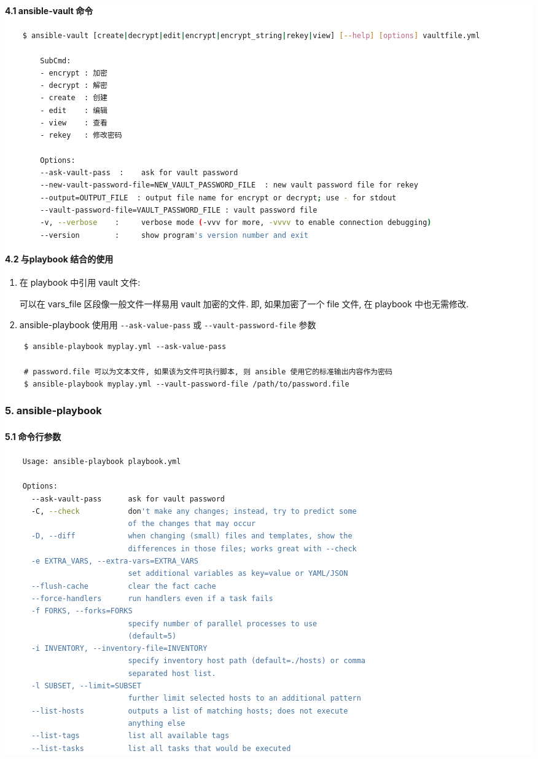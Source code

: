 #### 4.1 ansible-vault 命令
``` bash
    $ ansible-vault [create|decrypt|edit|encrypt|encrypt_string|rekey|view] [--help] [options] vaultfile.yml
        
        SubCmd: 
        - encrypt : 加密
        - decrypt : 解密
        - create  : 创建
        - edit    : 编辑
        - view    : 查看
        - rekey   : 修改密码

        Options:
        --ask-vault-pass  :    ask for vault password
        --new-vault-password-file=NEW_VAULT_PASSWORD_FILE  : new vault password file for rekey
        --output=OUTPUT_FILE  : output file name for encrypt or decrypt; use - for stdout
        --vault-password-file=VAULT_PASSWORD_FILE : vault password file
        -v, --verbose    :     verbose mode (-vvv for more, -vvvv to enable connection debugging)
        --version        :     show program's version number and exit
```
#### 4.2 与playbook 结合的使用

1. 在 playbook 中引用 vault 文件:

    可以在 vars_file 区段像一般文件一样易用  vault 加密的文件. 
    即, 如果加密了一个 file 文件, 在 playbook 中也无需修改.

2. ansible-playbook 使用用 `--ask-value-pass` 或 `--vault-password-file` 参数
    
        $ ansible-playbook myplay.yml --ask-value-pass

        # password.file 可以为文本文件, 如果该为文件可执行脚本, 则 ansible 使用它的标准输出内容作为密码
        $ ansible-playbook myplay.yml --vault-password-file /path/to/password.file

### 5. ansible-playbook
#### 5.1 命令行参数
```bash
    Usage: ansible-playbook playbook.yml

    Options:
      --ask-vault-pass      ask for vault password
      -C, --check           don't make any changes; instead, try to predict some
                            of the changes that may occur
      -D, --diff            when changing (small) files and templates, show the
                            differences in those files; works great with --check
      -e EXTRA_VARS, --extra-vars=EXTRA_VARS
                            set additional variables as key=value or YAML/JSON
      --flush-cache         clear the fact cache
      --force-handlers      run handlers even if a task fails
      -f FORKS, --forks=FORKS
                            specify number of parallel processes to use
                            (default=5)
      -i INVENTORY, --inventory-file=INVENTORY
                            specify inventory host path (default=./hosts) or comma
                            separated host list.
      -l SUBSET, --limit=SUBSET
                            further limit selected hosts to an additional pattern
      --list-hosts          outputs a list of matching hosts; does not execute
                            anything else
      --list-tags           list all available tags
      --list-tasks          list all tasks that would be executed
```